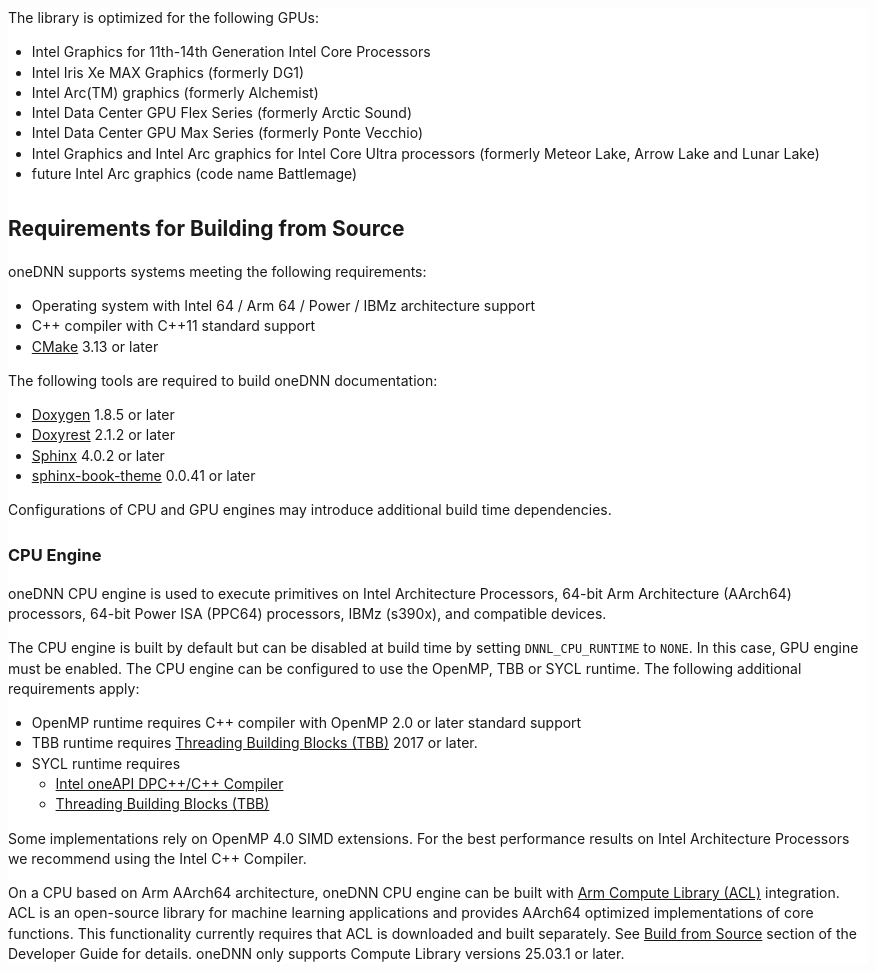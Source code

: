 The library is optimized for the following GPUs:
* Intel Graphics for 11th-14th Generation Intel Core Processors
* Intel Iris Xe MAX Graphics (formerly DG1)
* Intel Arc(TM) graphics (formerly Alchemist)
* Intel Data Center GPU Flex Series (formerly Arctic Sound)
* Intel Data Center GPU Max Series (formerly Ponte Vecchio)
* Intel Graphics and Intel Arc graphics for Intel Core Ultra processors
 (formerly Meteor Lake, Arrow Lake and Lunar Lake)
* future Intel Arc graphics (code name Battlemage)

[CPU dispatcher control]: https://uxlfoundation.github.io/oneDNN/dev_guide_cpu_dispatcher_control.html
[Linking Guide]: https://uxlfoundation.github.io/oneDNN/dev_guide_link.html

## Requirements for Building from Source

oneDNN supports systems meeting the following requirements:
* Operating system with Intel 64 / Arm 64 / Power / IBMz architecture support
* C++ compiler with C++11 standard support
* [CMake] 3.13 or later

The following tools are required to build oneDNN documentation:
* [Doxygen] 1.8.5 or later
* [Doxyrest] 2.1.2 or later
* [Sphinx] 4.0.2 or later
* [sphinx-book-theme] 0.0.41 or later

Configurations of CPU and GPU engines may introduce additional build time
dependencies.

[CMake]: https://cmake.org/download/
[Doxygen]: http://www.doxygen.nl/download.html#srcbin
[Doxyrest]: https://github.com/vovkos/doxyrest
[Sphinx]: https://www.sphinx-doc.org/en/master/usage/installation.html
[sphinx-book-theme]: https://sphinx-book-theme.readthedocs.io/en/latest

### CPU Engine

oneDNN CPU engine is used to execute primitives on Intel Architecture
Processors, 64-bit Arm Architecture (AArch64) processors,
64-bit Power ISA (PPC64) processors, IBMz (s390x), and compatible devices.

The CPU engine is built by default but can be disabled at build time by setting
`DNNL_CPU_RUNTIME` to `NONE`. In this case, GPU engine must be enabled.
The CPU engine can be configured to use the OpenMP, TBB or SYCL runtime.
The following additional requirements apply:
* OpenMP runtime requires C++ compiler with OpenMP 2.0 or later
  standard support
* TBB runtime requires [Threading Building Blocks (TBB)] 2017 or later.
* SYCL runtime requires
  * [Intel oneAPI DPC++/C++ Compiler]
  * [Threading Building Blocks (TBB)]

Some implementations rely on OpenMP 4.0 SIMD extensions. For the best
performance results on Intel Architecture Processors we recommend using the
Intel C++ Compiler.

[Threading Building Blocks (TBB)]: https://www.threadingbuildingblocks.org/
[Intel oneAPI DPC++/C++ Compiler]: https://www.intel.com/content/www/us/en/developer/tools/oneapi/dpc-compiler.html

On a CPU based on Arm AArch64 architecture, oneDNN CPU engine can be built with
[Arm Compute Library (ACL)] integration. ACL is an open-source library for
machine learning applications and provides AArch64 optimized implementations
of core functions. This functionality currently requires that ACL is downloaded
and built separately. See [Build from Source] section of the Developer Guide for
details. oneDNN only supports Compute Library versions 25.03.1 or later.


[Intel® Extension for PyTorch*]: https://github.com/intel/intel-extension-for-pytorch
[Intel® Extension for TensorFlow*]: https://github.com/intel/intel-extension-for-tensorflow
[UXL Foundation]: http://www.uxlfoundation.org
[oneAPI specification]: https://oneapi-spec.uxlfoundation.org/specifications/oneapi/latest/elements/onednn/source/
[oneDNN Developer Guide and Reference]: https://uxlfoundation.github.io/oneDNN
[API Reference]: https://uxlfoundation.github.io/oneDNN/group_dnnl_api.html
[Release Notes]: https://github.com/uxlfoundation/oneDNN/releases
[Arm Compute Library (ACL)]: https://github.com/arm-software/ComputeLibrary
[oneAPI Level Zero]: https://github.com/oneapi-src/level-zero
[oneAPI DPC++ Compiler with support for CUDA]: https://github.com/intel/llvm/blob/sycl/sycl/doc/GetStartedGuide.md#build-dpc-toolchain-with-support-for-nvidia-cuda
[oneAPI for NVIDIA GPUs]: https://developer.codeplay.com/products/oneapi/nvidia/home
[oneAPI DPC++ Compiler with support for HIP AMD]: https://github.com/intel/llvm/blob/sycl/sycl/doc/GetStartedGuide.md#build-dpc-toolchain-with-support-for-hip-amd
[oneAPI for AMD GPUs]: https://developer.codeplay.com/products/oneapi/amd/home/
[AMD ROCm]: https://github.com/RadeonOpenCompute/ROCm
[MIOpen]: https://github.com/ROCmSoftwarePlatform/MIOpen
[rocBLAS]: https://github.com/ROCmSoftwarePlatform/rocBLAS
[disabling hangcheck]: https://www.intel.com/content/www/us/en/docs/oneapi/installation-guide-linux/2023-0/gpu-disable-hangcheck.html
[timeout detection and recovery]: https://learn.microsoft.com/en-us/windows-hardware/drivers/display/timeout-detection-and-recovery
[TdrDelay]: https://learn.microsoft.com/en-us/windows-hardware/drivers/display/tdr-registry-keys#tdrdelay
[conda-forge]: https://anaconda.org/conda-forge/onednn
[System Requirements]: #system-requirements
[Build Options]: https://uxlfoundation.github.io/oneDNN/dev_guide_build_options.html
[Build from Source]: https://uxlfoundation.github.io/oneDNN/dev_guide_build.html
[Intel Software for General Purpose GPU capabilities]: https://dgpu-docs.intel.com/index.html
[Intel Arc & Iris Xe Graphics Driver]: https://www.intel.com/content/www/us/en/download/785597/intel-arc-iris-xe-graphics-windows.html
[Arm Compiler for Linux]: https://developer.arm.com/Tools%20and%20Software/Arm%20Compiler%20for%20Linux
[Github issues]: https://github.com/uxlfoundation/oneDNN/issues
[UXL Foundation Slack]: https://slack-invite.uxlfoundation.org/
[#onednn]: https://uxlfoundation.slack.com/channels/onednn
[AI Special Interest Group (SIG)]: https://github.com/uxlfoundation/foundation
[mailing lists for the UXL Foundation]: https://lists.uxlfoundation.org/g/main/subgroups
[RFC pull request]: https://github.com/uxlfoundation/oneDNN/tree/rfcs
[code contribution guidelines]: CONTRIBUTING.md#code-contribution-guidelines
[coding standards]: CONTRIBUTING.md#coding-standards
[pull request]: https://github.com/uxlfoundation/oneDNN/pulls
[Milestones]: https://github.com/uxlfoundation/oneDNN/milestones
[help wanted]: https://github.com/uxlfoundation/oneDNN/issues?q=is%3Aissue+is%3Aopen+label%3A%22help+wanted%22